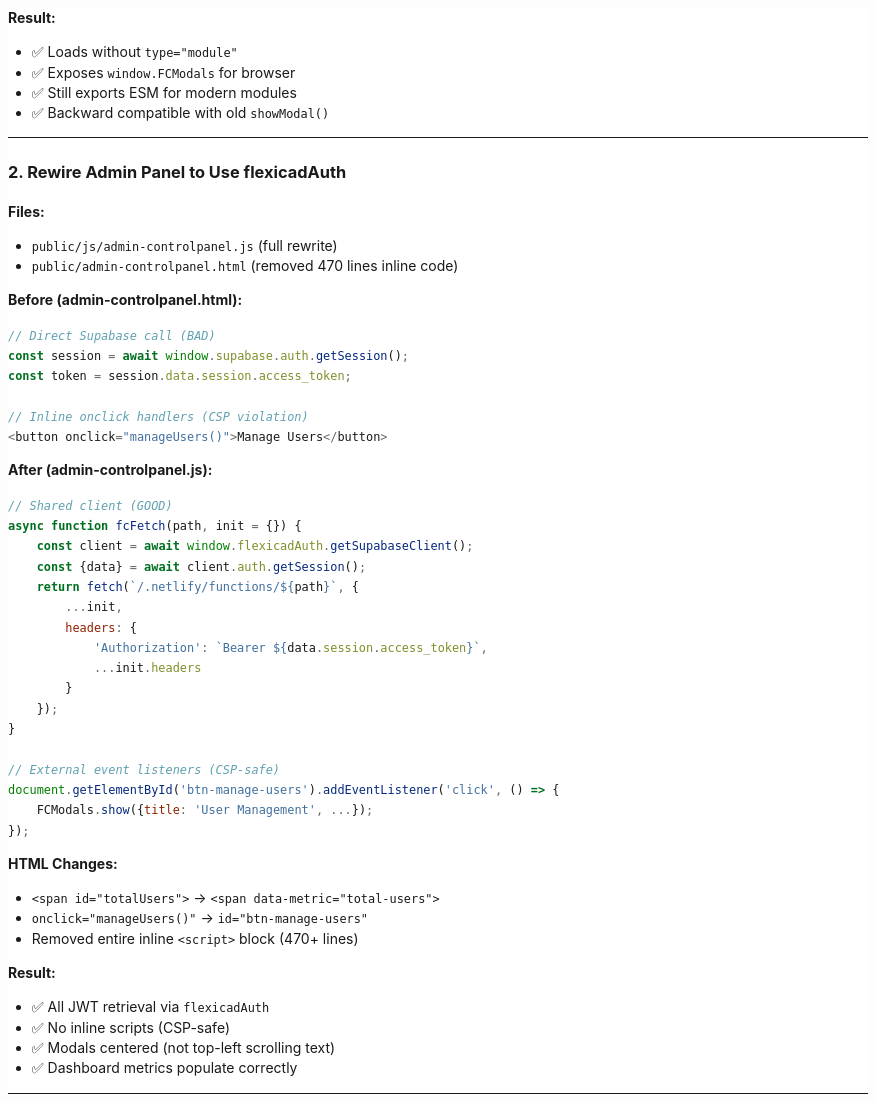 **Result:**
- ✅ Loads without `type="module"`
- ✅ Exposes `window.FCModals` for browser
- ✅ Still exports ESM for modern modules
- ✅ Backward compatible with old `showModal()`

---

### 2. Rewire Admin Panel to Use flexicadAuth

**Files:**
- `public/js/admin-controlpanel.js` (full rewrite)
- `public/admin-controlpanel.html` (removed 470 lines inline code)

**Before (admin-controlpanel.html):**
```javascript
// Direct Supabase call (BAD)
const session = await window.supabase.auth.getSession();
const token = session.data.session.access_token;

// Inline onclick handlers (CSP violation)
<button onclick="manageUsers()">Manage Users</button>
```

**After (admin-controlpanel.js):**
```javascript
// Shared client (GOOD)
async function fcFetch(path, init = {}) {
    const client = await window.flexicadAuth.getSupabaseClient();
    const {data} = await client.auth.getSession();
    return fetch(`/.netlify/functions/${path}`, {
        ...init,
        headers: {
            'Authorization': `Bearer ${data.session.access_token}`,
            ...init.headers
        }
    });
}

// External event listeners (CSP-safe)
document.getElementById('btn-manage-users').addEventListener('click', () => {
    FCModals.show({title: 'User Management', ...});
});
```

**HTML Changes:**
- `<span id="totalUsers">` → `<span data-metric="total-users">`
- `onclick="manageUsers()"` → `id="btn-manage-users"`
- Removed entire inline `<script>` block (470+ lines)

**Result:**
- ✅ All JWT retrieval via `flexicadAuth`
- ✅ No inline scripts (CSP-safe)
- ✅ Modals centered (not top-left scrolling text)
- ✅ Dashboard metrics populate correctly

---